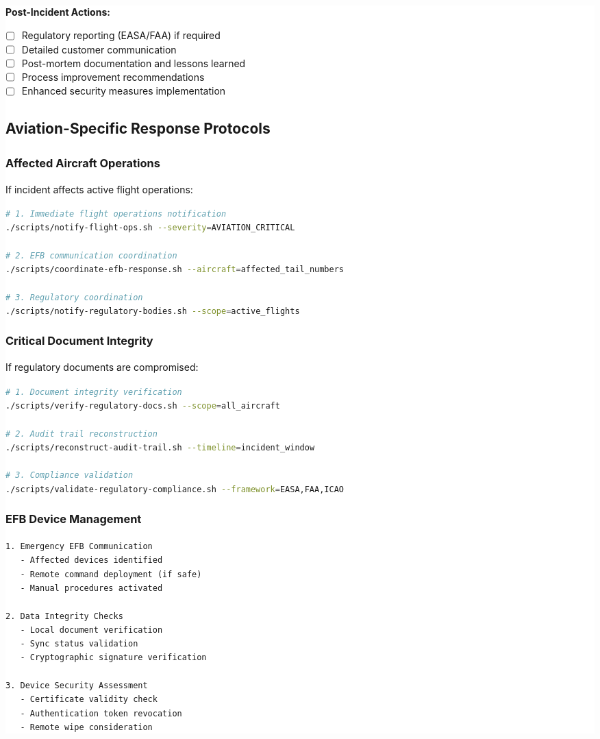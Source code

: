 **Post-Incident Actions:**
- [ ] Regulatory reporting (EASA/FAA) if required
- [ ] Detailed customer communication
- [ ] Post-mortem documentation and lessons learned
- [ ] Process improvement recommendations
- [ ] Enhanced security measures implementation

## Aviation-Specific Response Protocols

### Affected Aircraft Operations
If incident affects active flight operations:

```bash
# 1. Immediate flight operations notification
./scripts/notify-flight-ops.sh --severity=AVIATION_CRITICAL

# 2. EFB communication coordination
./scripts/coordinate-efb-response.sh --aircraft=affected_tail_numbers

# 3. Regulatory coordination
./scripts/notify-regulatory-bodies.sh --scope=active_flights
```

### Critical Document Integrity
If regulatory documents are compromised:

```bash
# 1. Document integrity verification
./scripts/verify-regulatory-docs.sh --scope=all_aircraft

# 2. Audit trail reconstruction
./scripts/reconstruct-audit-trail.sh --timeline=incident_window

# 3. Compliance validation
./scripts/validate-regulatory-compliance.sh --framework=EASA,FAA,ICAO
```

### EFB Device Management
```
1. Emergency EFB Communication
   - Affected devices identified
   - Remote command deployment (if safe)
   - Manual procedures activated
   
2. Data Integrity Checks
   - Local document verification
   - Sync status validation
   - Cryptographic signature verification
   
3. Device Security Assessment
   - Certificate validity check
   - Authentication token revocation
   - Remote wipe consideration
```
